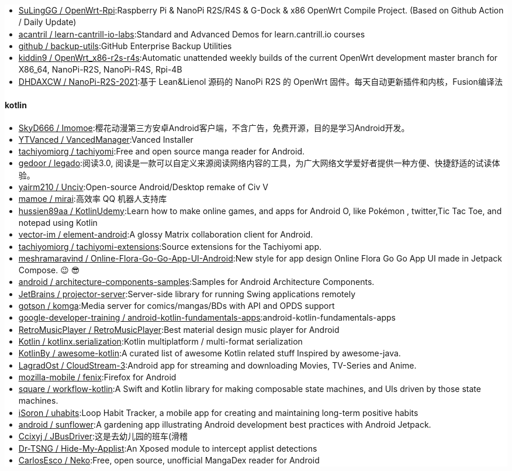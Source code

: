 * [SuLingGG / OpenWrt-Rpi](https://github.com/SuLingGG/OpenWrt-Rpi):Raspberry Pi & NanoPi R2S/R4S & G-Dock & x86 OpenWrt Compile Project. (Based on Github Action / Daily Update)
* [acantril / learn-cantrill-io-labs](https://github.com/acantril/learn-cantrill-io-labs):Standard and Advanced Demos for learn.cantrill.io courses
* [github / backup-utils](https://github.com/github/backup-utils):GitHub Enterprise Backup Utilities
* [kiddin9 / OpenWrt_x86-r2s-r4s](https://github.com/kiddin9/OpenWrt_x86-r2s-r4s):Automatic unattended weekly builds of the current OpenWrt development master branch for X86_64, NanoPi-R2S, NanoPi-R4S, Rpi-4B
* [DHDAXCW / NanoPi-R2S-2021](https://github.com/DHDAXCW/NanoPi-R2S-2021):基于 Lean&Lienol 源码的 NanoPi R2S 的 OpenWrt 固件。每天自动更新插件和内核，Fusion编译法

#### kotlin
* [SkyD666 / Imomoe](https://github.com/SkyD666/Imomoe):樱花动漫第三方安卓Android客户端，不含广告，免费开源，目的是学习Android开发。
* [YTVanced / VancedManager](https://github.com/YTVanced/VancedManager):Vanced Installer
* [tachiyomiorg / tachiyomi](https://github.com/tachiyomiorg/tachiyomi):Free and open source manga reader for Android.
* [gedoor / legado](https://github.com/gedoor/legado):阅读3.0, 阅读是一款可以自定义来源阅读网络内容的工具，为广大网络文学爱好者提供一种方便、快捷舒适的试读体验。
* [yairm210 / Unciv](https://github.com/yairm210/Unciv):Open-source Android/Desktop remake of Civ V
* [mamoe / mirai](https://github.com/mamoe/mirai):高效率 QQ 机器人支持库
* [hussien89aa / KotlinUdemy](https://github.com/hussien89aa/KotlinUdemy):Learn how to make online games, and apps for Android O, like Pokémon , twitter,Tic Tac Toe, and notepad using Kotlin
* [vector-im / element-android](https://github.com/vector-im/element-android):A glossy Matrix collaboration client for Android.
* [tachiyomiorg / tachiyomi-extensions](https://github.com/tachiyomiorg/tachiyomi-extensions):Source extensions for the Tachiyomi app.
* [meshramaravind / Online-Flora-Go-Go-App-UI-Android](https://github.com/meshramaravind/Online-Flora-Go-Go-App-UI-Android):New style for app design Online Flora Go Go App UI made in Jetpack Compose.
😉
😎
* [android / architecture-components-samples](https://github.com/android/architecture-components-samples):Samples for Android Architecture Components.
* [JetBrains / projector-server](https://github.com/JetBrains/projector-server):Server-side library for running Swing applications remotely
* [gotson / komga](https://github.com/gotson/komga):Media server for comics/mangas/BDs with API and OPDS support
* [google-developer-training / android-kotlin-fundamentals-apps](https://github.com/google-developer-training/android-kotlin-fundamentals-apps):android-kotlin-fundamentals-apps
* [RetroMusicPlayer / RetroMusicPlayer](https://github.com/RetroMusicPlayer/RetroMusicPlayer):Best material design music player for Android
* [Kotlin / kotlinx.serialization](https://github.com/Kotlin/kotlinx.serialization):Kotlin multiplatform / multi-format serialization
* [KotlinBy / awesome-kotlin](https://github.com/KotlinBy/awesome-kotlin):A curated list of awesome Kotlin related stuff Inspired by awesome-java.
* [LagradOst / CloudStream-3](https://github.com/LagradOst/CloudStream-3):Android app for streaming and downloading Movies, TV-Series and Anime.
* [mozilla-mobile / fenix](https://github.com/mozilla-mobile/fenix):Firefox for Android
* [square / workflow-kotlin](https://github.com/square/workflow-kotlin):A Swift and Kotlin library for making composable state machines, and UIs driven by those state machines.
* [iSoron / uhabits](https://github.com/iSoron/uhabits):Loop Habit Tracker, a mobile app for creating and maintaining long-term positive habits
* [android / sunflower](https://github.com/android/sunflower):A gardening app illustrating Android development best practices with Android Jetpack.
* [Ccixyj / JBusDriver](https://github.com/Ccixyj/JBusDriver):这是去幼儿园的班车(滑稽
* [Dr-TSNG / Hide-My-Applist](https://github.com/Dr-TSNG/Hide-My-Applist):An Xposed module to intercept applist detections
* [CarlosEsco / Neko](https://github.com/CarlosEsco/Neko):Free, open source, unofficial MangaDex reader for Android
